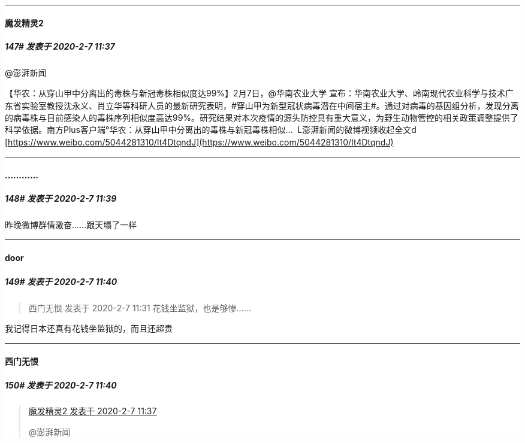

-----

####  魔发精灵2  
##### 147#       发表于 2020-2-7 11:37




@澎湃新闻

【华农：从穿山甲中分离出的毒株与新冠毒株相似度达99%】2月7日，@华南农业大学 宣布：华南农业大学、岭南现代农业科学与技术广东省实验室教授沈永义、肖立华等科研人员的最新研究表明，#穿山甲为新型冠状病毒潜在中间宿主#。通过对病毒的基因组分析，发现分离的病毒株与目前感染人的毒株序列相似度高达99%。研究结果对本次疫情的源头防控具有重大意义，为野生动物管控的相关政策调整提供了科学依据。南方Plus客户端°华农：从穿山甲中分离出的毒株与新冠毒株相似...  L澎湃新闻的微博视频收起全文d
[https://www.weibo.com/5044281310/It4DtqndJ](https://www.weibo.com/5044281310/It4DtqndJ)







-----

####  …………  
##### 148#       发表于 2020-2-7 11:39




昨晚微博群情激奋……跟天塌了一样







-----

####  door  
##### 149#       发表于 2020-2-7 11:40



<blockquote>西门无恨 发表于 2020-2-7 11:31
花钱坐监狱，也是够惨……</blockquote>
我记得日本还真有花钱坐监狱的，而且还超贵







-----

####  西门无恨  
##### 150#       发表于 2020-2-7 11:40



<blockquote><a href="httphttps://bbs.saraba1st.com/2b/forum.php?mod=redirect&amp;goto=findpost&amp;pid=46350452&amp;ptid=1912584" target="_blank">魔发精灵2 发表于 2020-2-7 11:37</a>

@澎湃新闻
